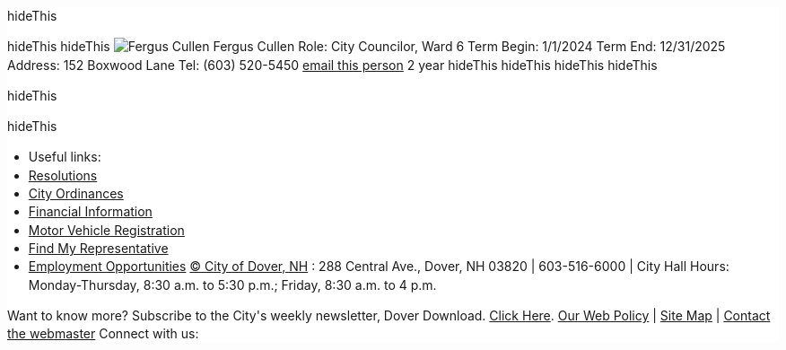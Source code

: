 hideThis

 hideThis hideThis  ![Fergus Cullen](images/f19f42327c89d4359ba3345c4022ecf19ce26784d8e05aa607c9f49d5bc86d0d.jpg)  Fergus Cullen Role: City Councilor, Ward 6 Term Begin: 1/1/2024 Term End: 12/31/2025 Address: 152 Boxwood Lane Tel: (603) 520-5450  [email this person](mailto:f.cullen@dover.nh.gov)  2 year hideThis hideThis hideThis hideThis 

hideThis

 hideThis 

 * Useful links:
 *  [Resolutions](https://publicrecords.dover.nh.gov/public/1/deptnum/0/cab/City_of_Dover_Resolutions) 
 *  [City Ordinances](https://publicrecords.dover.nh.gov/public/1/deptnum/0/cab/City_of_Dover_Ordinances) 
 *  [Financial Information](https://www.dover.nh.gov/government/city-operations/finance/financial-information) 
 *  [Motor Vehicle Registration](https://www.dover.nh.gov/government/city-operations/finance/city-clerk-tax-collection/motor-vehicle-registration) 
 *  [Find My Representative](https://www.dover.nh.gov/government/open-government/find-my-representative) 
 *  [Employment Opportunities](https://www.dover.nh.gov/government/city-operations/executive/human-resources/employment) 
  [© City of Dover, NH](https://mail.dover.nh.gov/owa/auth/logon.aspx) : 288 Central Ave., Dover, NH 03820 | 603-516-6000 | City Hall Hours: Monday-Thursday, 8:30 a.m. to 5:30 p.m.;                                                                                                                                                                                                                 Friday, 8:30 a.m. to 4 p.m.

 Want to know more? Subscribe to the City's weekly newsletter, Dover Download. [Click Here](https://www.dover.nh.gov/services/online-services/dover-download).  [Our Web Policy](https://www.dover.nh.gov/internet-privacy.html)  |  [Site Map](https://www.dover.nh.gov/site-map.html)  |  [Contact the webmaster](mailto:webmaster@dover.nh.gov)  Connect with us: 